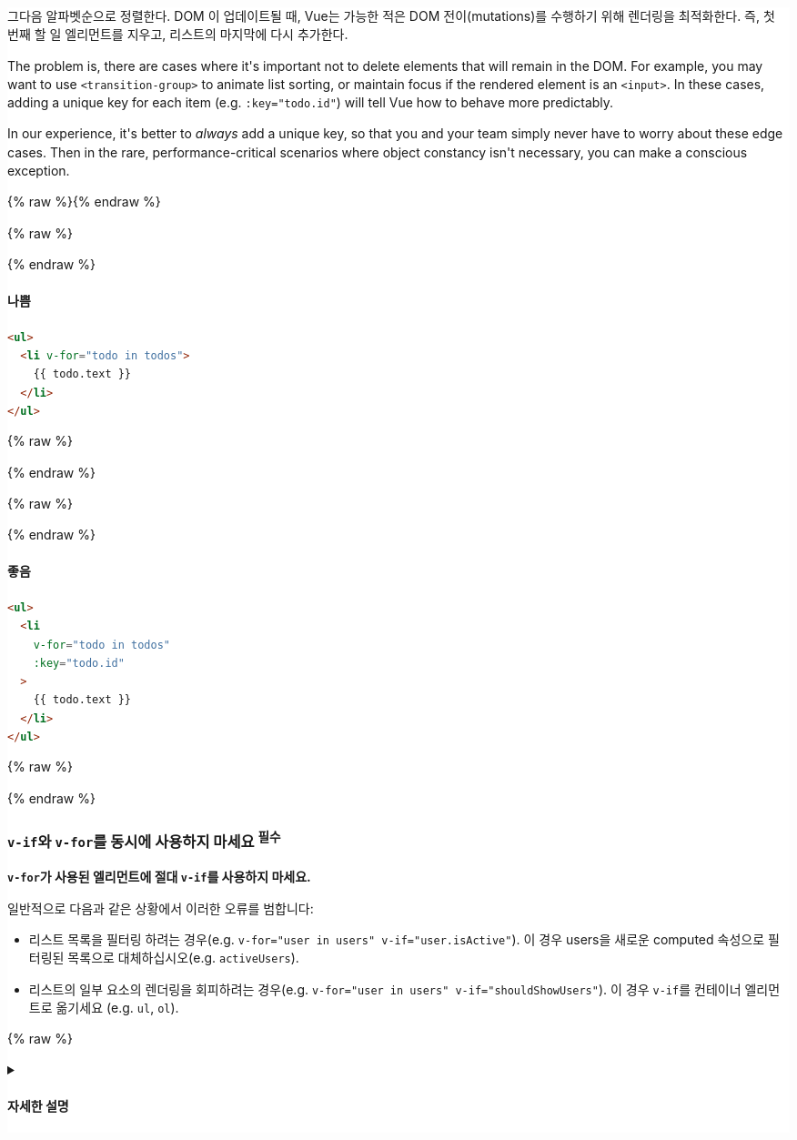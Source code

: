 그다음 알파벳순으로 정렬한다. DOM 이 업데이트될 때, Vue는 가능한 적은 DOM 전이(mutations)를 수행하기 위해 렌더링을 최적화한다. 즉, 첫 번째 할 일 엘리먼트를 지우고, 리스트의 마지막에 다시 추가한다.

The problem is, there are cases where it's important not to delete elements that will remain in the DOM. For example, you may want to use `<transition-group>` to animate list sorting, or maintain focus if the rendered element is an `<input>`. In these cases, adding a unique key for each item (e.g. `:key="todo.id"`) will tell Vue how to behave more predictably.

In our experience, it's better to _always_ add a unique key, so that you and your team simply never have to worry about these edge cases. Then in the rare, performance-critical scenarios where object constancy isn't necessary, you can make a conscious exception.

{% raw %}</details>{% endraw %}

{% raw %}<div class="style-example example-bad">{% endraw %}
#### 나쁨

``` html
<ul>
  <li v-for="todo in todos">
    {{ todo.text }}
  </li>
</ul>
```
{% raw %}</div>{% endraw %}

{% raw %}<div class="style-example example-good">{% endraw %}
#### 좋음

``` html
<ul>
  <li
    v-for="todo in todos"
    :key="todo.id"
  >
    {{ todo.text }}
  </li>
</ul>
```
{% raw %}</div>{% endraw %}



### `v-if`와 `v-for`를 동시에 사용하지 마세요 <sup data-p="a">필수</sup>

**`v-for`가 사용된 엘리먼트에 절대 `v-if`를 사용하지 마세요.**

일반적으로 다음과 같은 상황에서 이러한 오류를 범합니다:

- 리스트 목록을 필터링 하려는 경우(e.g. `v-for="user in users" v-if="user.isActive"`).  이 경우 users을 새로운 computed 속성으로 필터링된 목록으로 대체하십시오(e.g. `activeUsers`).

- 리스트의 일부 요소의 렌더링을 회피하려는 경우(e.g. `v-for="user in users" v-if="shouldShowUsers"`). 이 경우 `v-if`를 컨테이너 엘리먼트로 옮기세요 (e.g. `ul`, `ol`).

{% raw %}
<details>
<summary>
  <h4>자세한 설명</h4>
</summary>
{% endraw %}
